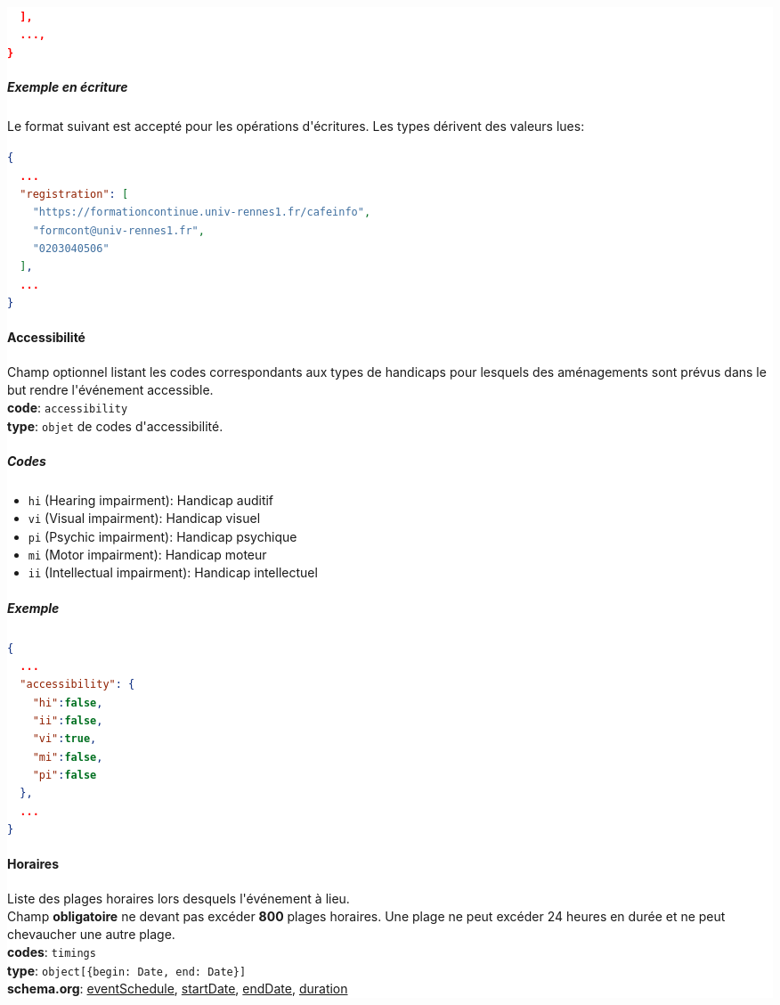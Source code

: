 ```json
  ],
  ...,
}
```

##### Exemple en écriture

Le format suivant est accepté pour les opérations d'écritures. Les types dérivent des valeurs lues:
```json
{
  ...
  "registration": [
    "https://formationcontinue.univ-rennes1.fr/cafeinfo",
    "formcont@univ-rennes1.fr",
    "0203040506"
  ],
  ...
}
```

#### Accessibilité

Champ optionnel listant les codes correspondants aux types de handicaps pour lesquels des aménagements sont prévus dans le but rendre l'événement accessible.  
**code**: `accessibility`  
**type**: `objet` de codes d'accessibilité.

##### Codes

* `hi` (Hearing impairment): Handicap auditif
* `vi` (Visual impairment): Handicap visuel
* `pi` (Psychic impairment): Handicap psychique
* `mi` (Motor impairment): Handicap moteur
* `ii` (Intellectual impairment): Handicap intellectuel

##### Exemple

```json
{
  ...
  "accessibility": {
    "hi":false,
    "ii":false,
    "vi":true,
    "mi":false,
    "pi":false
  },
  ...
}
```

#### Horaires

Liste des plages horaires lors desquels l'événement à lieu.  
Champ **obligatoire** ne devant pas excéder **800** plages horaires. Une plage ne peut excéder 24 heures en durée et ne peut chevaucher une autre plage.  
**codes**: `timings`  
**type**: `object[{begin: Date, end: Date}]`  
**schema.org**: [eventSchedule](https://schema.org/eventSchedule), [startDate](https://schema.org/startDate), [endDate](https://schema.org/endDate), [duration](https://schema.org/duration)
